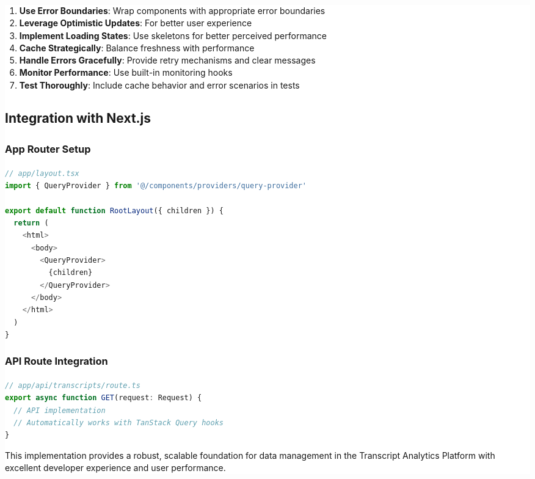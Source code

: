 1. **Use Error Boundaries**: Wrap components with appropriate error boundaries
2. **Leverage Optimistic Updates**: For better user experience
3. **Implement Loading States**: Use skeletons for better perceived performance
4. **Cache Strategically**: Balance freshness with performance
5. **Handle Errors Gracefully**: Provide retry mechanisms and clear messages
6. **Monitor Performance**: Use built-in monitoring hooks
7. **Test Thoroughly**: Include cache behavior and error scenarios in tests

## Integration with Next.js

### App Router Setup

```typescript
// app/layout.tsx
import { QueryProvider } from '@/components/providers/query-provider'

export default function RootLayout({ children }) {
  return (
    <html>
      <body>
        <QueryProvider>
          {children}
        </QueryProvider>
      </body>
    </html>
  )
}
```

### API Route Integration

```typescript
// app/api/transcripts/route.ts
export async function GET(request: Request) {
  // API implementation
  // Automatically works with TanStack Query hooks
}
```

This implementation provides a robust, scalable foundation for data management in the Transcript Analytics Platform with excellent developer experience and user performance.